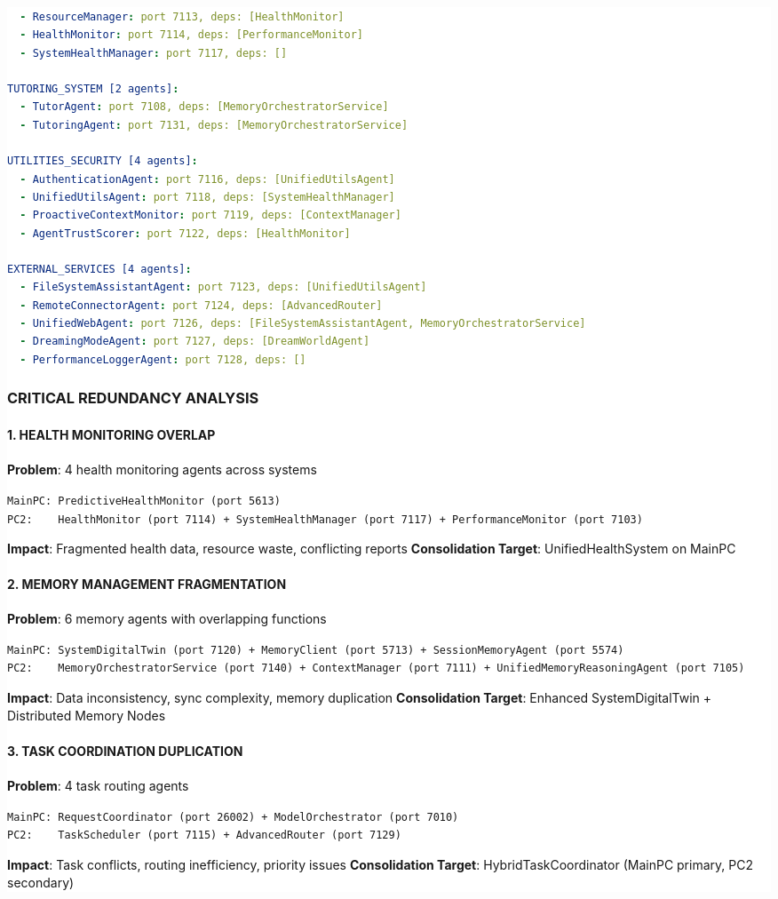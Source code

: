 ```yaml
  - ResourceManager: port 7113, deps: [HealthMonitor]
  - HealthMonitor: port 7114, deps: [PerformanceMonitor]
  - SystemHealthManager: port 7117, deps: []

TUTORING_SYSTEM [2 agents]:
  - TutorAgent: port 7108, deps: [MemoryOrchestratorService]
  - TutoringAgent: port 7131, deps: [MemoryOrchestratorService]

UTILITIES_SECURITY [4 agents]:
  - AuthenticationAgent: port 7116, deps: [UnifiedUtilsAgent]
  - UnifiedUtilsAgent: port 7118, deps: [SystemHealthManager]
  - ProactiveContextMonitor: port 7119, deps: [ContextManager]
  - AgentTrustScorer: port 7122, deps: [HealthMonitor]

EXTERNAL_SERVICES [4 agents]:
  - FileSystemAssistantAgent: port 7123, deps: [UnifiedUtilsAgent]
  - RemoteConnectorAgent: port 7124, deps: [AdvancedRouter]
  - UnifiedWebAgent: port 7126, deps: [FileSystemAssistantAgent, MemoryOrchestratorService]
  - DreamingModeAgent: port 7127, deps: [DreamWorldAgent]
  - PerformanceLoggerAgent: port 7128, deps: []
```

### **CRITICAL REDUNDANCY ANALYSIS**

#### **1. HEALTH MONITORING OVERLAP**
**Problem**: 4 health monitoring agents across systems
```
MainPC: PredictiveHealthMonitor (port 5613)
PC2:    HealthMonitor (port 7114) + SystemHealthManager (port 7117) + PerformanceMonitor (port 7103)
```
**Impact**: Fragmented health data, resource waste, conflicting reports
**Consolidation Target**: UnifiedHealthSystem on MainPC

#### **2. MEMORY MANAGEMENT FRAGMENTATION**
**Problem**: 6 memory agents with overlapping functions
```
MainPC: SystemDigitalTwin (port 7120) + MemoryClient (port 5713) + SessionMemoryAgent (port 5574)
PC2:    MemoryOrchestratorService (port 7140) + ContextManager (port 7111) + UnifiedMemoryReasoningAgent (port 7105)
```
**Impact**: Data inconsistency, sync complexity, memory duplication
**Consolidation Target**: Enhanced SystemDigitalTwin + Distributed Memory Nodes

#### **3. TASK COORDINATION DUPLICATION**
**Problem**: 4 task routing agents
```
MainPC: RequestCoordinator (port 26002) + ModelOrchestrator (port 7010)
PC2:    TaskScheduler (port 7115) + AdvancedRouter (port 7129)
```
**Impact**: Task conflicts, routing inefficiency, priority issues
**Consolidation Target**: HybridTaskCoordinator (MainPC primary, PC2 secondary)
